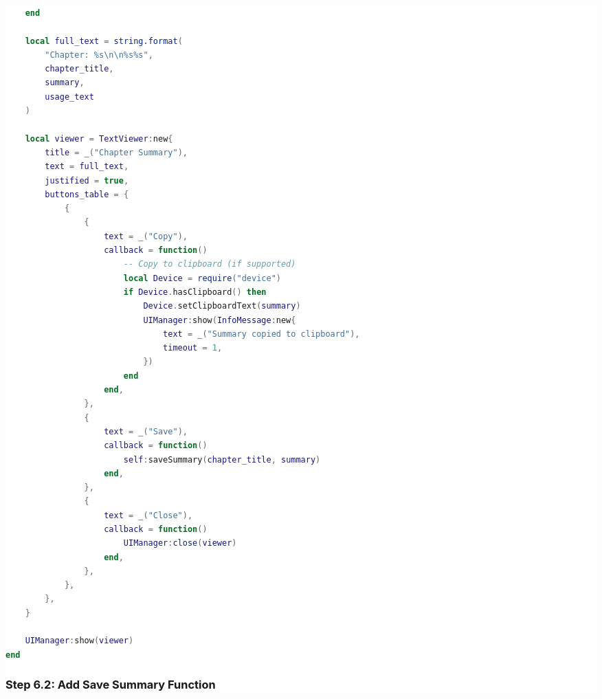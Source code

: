 ```lua
    end
    
    local full_text = string.format(
        "Chapter: %s\n\n%s%s",
        chapter_title,
        summary,
        usage_text
    )
    
    local viewer = TextViewer:new{
        title = _("Chapter Summary"),
        text = full_text,
        justified = true,
        buttons_table = {
            {
                {
                    text = _("Copy"),
                    callback = function()
                        -- Copy to clipboard (if supported)
                        local Device = require("device")
                        if Device.hasClipboard() then
                            Device.setClipboardText(summary)
                            UIManager:show(InfoMessage:new{
                                text = _("Summary copied to clipboard"),
                                timeout = 1,
                            })
                        end
                    end,
                },
                {
                    text = _("Save"),
                    callback = function()
                        self:saveSummary(chapter_title, summary)
                    end,
                },
                {
                    text = _("Close"),
                    callback = function()
                        UIManager:close(viewer)
                    end,
                },
            },
        },
    }
    
    UIManager:show(viewer)
end
```

### Step 6.2: Add Save Summary Function
